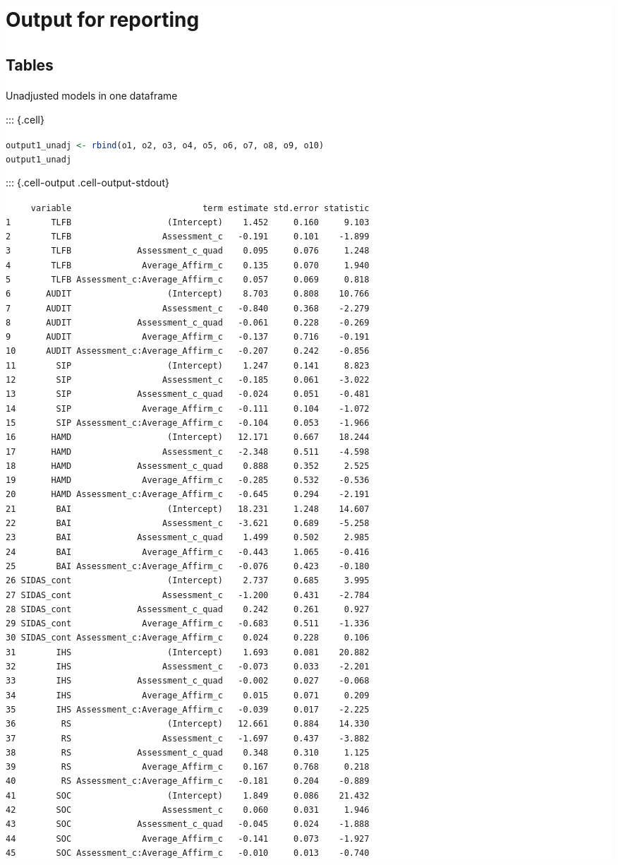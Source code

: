 

# Output for reporting

## Tables

Unadjusted models in one dataframe



::: {.cell}

```{.r .cell-code}
output1_unadj <- rbind(o1, o2, o3, o4, o5, o6, o7, o8, o9, o10)
output1_unadj
```

::: {.cell-output .cell-output-stdout}

```
     variable                          term estimate std.error statistic
1        TLFB                   (Intercept)    1.452     0.160     9.103
2        TLFB                  Assessment_c   -0.191     0.101    -1.899
3        TLFB             Assessment_c_quad    0.095     0.076     1.248
4        TLFB              Average_Affirm_c    0.135     0.070     1.940
5        TLFB Assessment_c:Average_Affirm_c    0.057     0.069     0.818
6       AUDIT                   (Intercept)    8.703     0.808    10.766
7       AUDIT                  Assessment_c   -0.840     0.368    -2.279
8       AUDIT             Assessment_c_quad   -0.061     0.228    -0.269
9       AUDIT              Average_Affirm_c   -0.137     0.716    -0.191
10      AUDIT Assessment_c:Average_Affirm_c   -0.207     0.242    -0.856
11        SIP                   (Intercept)    1.247     0.141     8.823
12        SIP                  Assessment_c   -0.185     0.061    -3.022
13        SIP             Assessment_c_quad   -0.024     0.051    -0.481
14        SIP              Average_Affirm_c   -0.111     0.104    -1.072
15        SIP Assessment_c:Average_Affirm_c   -0.104     0.053    -1.966
16       HAMD                   (Intercept)   12.171     0.667    18.244
17       HAMD                  Assessment_c   -2.348     0.511    -4.598
18       HAMD             Assessment_c_quad    0.888     0.352     2.525
19       HAMD              Average_Affirm_c   -0.285     0.532    -0.536
20       HAMD Assessment_c:Average_Affirm_c   -0.645     0.294    -2.191
21        BAI                   (Intercept)   18.231     1.248    14.607
22        BAI                  Assessment_c   -3.621     0.689    -5.258
23        BAI             Assessment_c_quad    1.499     0.502     2.985
24        BAI              Average_Affirm_c   -0.443     1.065    -0.416
25        BAI Assessment_c:Average_Affirm_c   -0.076     0.423    -0.180
26 SIDAS_cont                   (Intercept)    2.737     0.685     3.995
27 SIDAS_cont                  Assessment_c   -1.200     0.431    -2.784
28 SIDAS_cont             Assessment_c_quad    0.242     0.261     0.927
29 SIDAS_cont              Average_Affirm_c   -0.683     0.511    -1.336
30 SIDAS_cont Assessment_c:Average_Affirm_c    0.024     0.228     0.106
31        IHS                   (Intercept)    1.693     0.081    20.882
32        IHS                  Assessment_c   -0.073     0.033    -2.201
33        IHS             Assessment_c_quad   -0.002     0.027    -0.068
34        IHS              Average_Affirm_c    0.015     0.071     0.209
35        IHS Assessment_c:Average_Affirm_c   -0.039     0.017    -2.225
36         RS                   (Intercept)   12.661     0.884    14.330
37         RS                  Assessment_c   -1.697     0.437    -3.882
38         RS             Assessment_c_quad    0.348     0.310     1.125
39         RS              Average_Affirm_c    0.167     0.768     0.218
40         RS Assessment_c:Average_Affirm_c   -0.181     0.204    -0.889
41        SOC                   (Intercept)    1.849     0.086    21.432
42        SOC                  Assessment_c    0.060     0.031     1.946
43        SOC             Assessment_c_quad   -0.045     0.024    -1.888
44        SOC              Average_Affirm_c   -0.141     0.073    -1.927
45        SOC Assessment_c:Average_Affirm_c   -0.010     0.013    -0.740
```